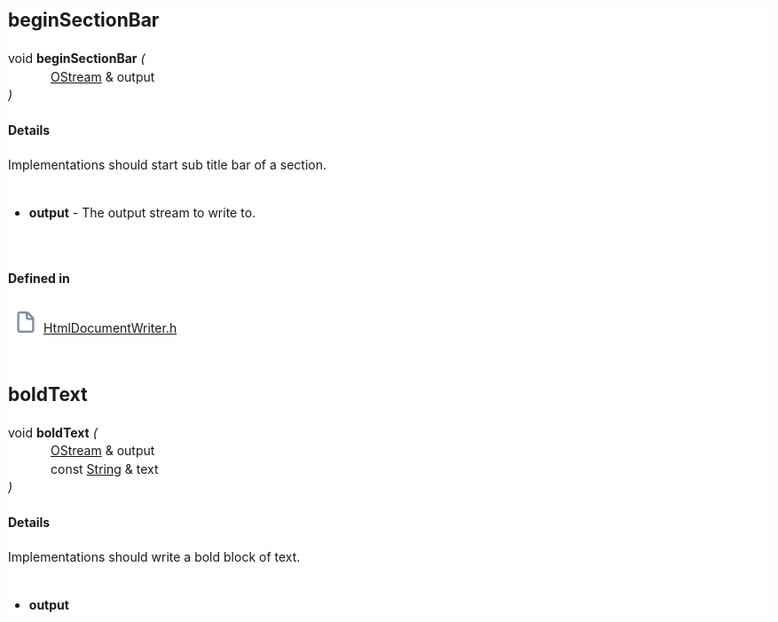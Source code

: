 <h2>beginSectionBar</h2>
<span class="inline-text">void</span>
<span class="bold-text"><b>beginSectionBar</b></span>
<span class="italic-text"><i>(</i></span>
<div class="paragraph">
<span class="paragraph"><img src="../images/horSpace24px.svg"/><a href="namespaceMdDox.md#ostream">OStream</a>
<span class="inline-text"> &amp;</span>
<span class="inline-text">output</span>
</span>
</div>
<span class="italic-text"><i>)</i></span>
<a id="details"></a>
<h4>Details</h4>
<span class="inline-text">Implementations should start sub title bar of a section. </span>
<br/>
<br/>
<ul>
<li><span class="bold-text"><b>output</b></span>
<span class="inline-text"> - </span>
<span class="inline-text">The output stream to write to. </span>
</li>
</ul>
<br/>
<a id="defined-in"></a>
<h4>Defined in</h4>
<span class="icon-list-item"><a href="https://github.com/CharlesCarley/MdDox/blob/master//Source/MdDoxTree/HtmlDocumentWriter.h#L85" class="icon-list-item"><img src="../images/file.svg" class="icon-list-item"/><span class="icon-list-item">HtmlDocumentWriter.h</span>
</a>
</span>
<br/>
<br/>
<a id="boldtext"></a>
<h2>boldText</h2>
<span class="inline-text">void</span>
<span class="bold-text"><b>boldText</b></span>
<span class="italic-text"><i>(</i></span>
<div class="paragraph">
<span class="paragraph"><img src="../images/horSpace24px.svg"/><a href="namespaceMdDox.md#ostream">OStream</a>
<span class="inline-text"> &amp;</span>
<span class="inline-text">output</span>
</span>
</div>
<div class="paragraph">
<span class="paragraph"><img src="../images/horSpace24px.svg"/><span class="inline-text">const </span>
<a href="namespaceMdDox.md#string">String</a>
<span class="inline-text"> &amp;</span>
<span class="inline-text">text</span>
</span>
</div>
<span class="italic-text"><i>)</i></span>
<a id="details"></a>
<h4>Details</h4>
<span class="inline-text">Implementations should write a bold block of text. </span>
<br/>
<br/>
<ul>
<li><span class="bold-text"><b>output</b></span>